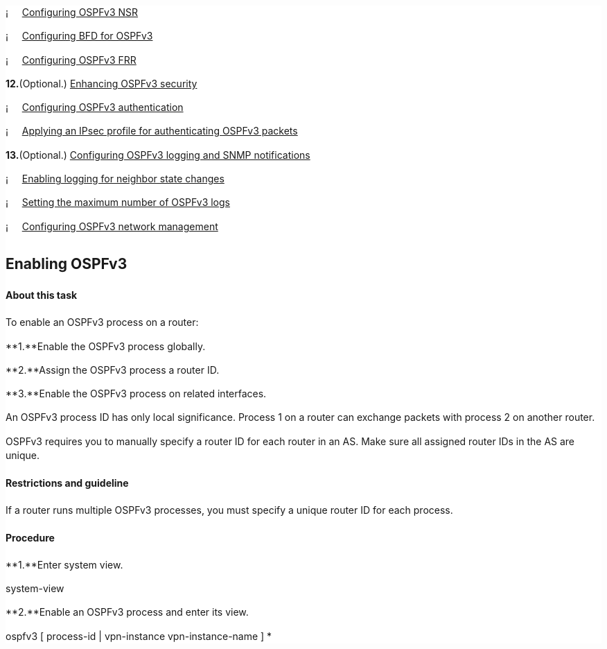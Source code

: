 ¡     [Configuring OSPFv3 NSR](#_Ref476236593)

¡     [Configuring BFD for OSPFv3](#_Ref476236599)

¡     [Configuring OSPFv3 FRR](#_Ref476236603)

**12\.**(Optional.) [Enhancing OSPFv3 security](#_Ref476236616)

¡     [Configuring OSPFv3 authentication](#_Ref476236619)

¡     [Applying an IPsec profile for
authenticating OSPFv3 packets](#_Ref476236988)

**13\.**(Optional.) [Configuring OSPFv3 logging and SNMP
notifications](#_Ref476236647)

¡     [Enabling logging for neighbor state
changes](#_Ref319238674)

¡     [Setting the maximum number of OSPFv3
logs](#_Ref476236656)

¡     [Configuring OSPFv3 network management](#_Ref476236659)

## Enabling OSPFv3

#### About this task

To enable an OSPFv3 process on a router:

**1\.**Enable the OSPFv3 process globally.

**2\.**Assign the OSPFv3 process a router ID.

**3\.**Enable the OSPFv3 process on related interfaces.

An OSPFv3 process ID has only local
significance. Process 1 on a router can exchange packets with process 2 on
another router.

OSPFv3 requires you to manually specify a
router ID for each router in an AS. Make sure all assigned router IDs in the AS
are unique.

#### Restrictions and guideline

If a router runs multiple OSPFv3 processes,
you must specify a unique router ID for each process.

#### Procedure

**1\.**Enter system view.

system-view

**2\.**Enable an OSPFv3 process and enter its view.

ospfv3 \[ process-id \| vpn-instance vpn-instance-name
] \*

